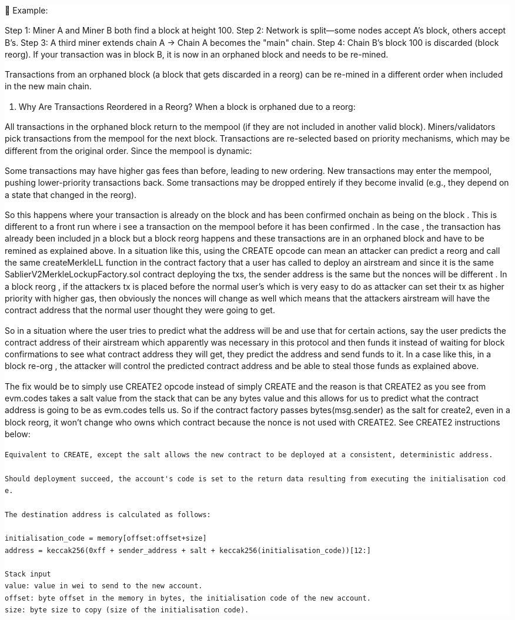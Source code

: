🔹 Example:

Step 1: Miner A and Miner B both find a block at height 100.
Step 2: Network is split—some nodes accept A’s block, others accept B’s.
Step 3: A third miner extends chain A → Chain A becomes the "main" chain.
Step 4: Chain B’s block 100 is discarded (block reorg).
If your transaction was in block B, it is now in an orphaned block and needs to be re-mined.

Transactions from an orphaned block (a block that gets discarded in a reorg) can be re-mined in a different order when included in the new main chain.

1. Why Are Transactions Reordered in a Reorg?
   When a block is orphaned due to a reorg:

All transactions in the orphaned block return to the mempool (if they are not included in another valid block).
Miners/validators pick transactions from the mempool for the next block.
Transactions are re-selected based on priority mechanisms, which may be different from the original order.
Since the mempool is dynamic:

Some transactions may have higher gas fees than before, leading to new ordering.
New transactions may enter the mempool, pushing lower-priority transactions back.
Some transactions may be dropped entirely if they become invalid (e.g., they depend on a state that changed in the reorg).

So this happens where your transaction is already on the block and has been confirmed onchain as being on the block . This is different to a front run where i see a transaction on the mempool before it has been confirmed . In the case , the transaction has already been included jn a block but a block reorg happens and these transactions are in an orphaned block and have to be remined as explained above. In a situation like this, using the CREATE opcode can mean an attacker can predict a reorg and call the same createMerkleLL function in the contract factory that a user has called to deploy an airstream and since it is the same SablierV2MerkleLockupFactory.sol contract deploying the txs, the sender address is the same but the nonces will be different . In a block reorg , if the attackers tx is placed before the normal user’s which is very easy to do as attacker can set their tx as higher priority with higher gas, then obviously the nonces will change as well which means that the attackers airstream will have the contract address that the normal user thought they were going to get.

So in a situation where the user tries to predict what the address will be and use that for certain actions, say the user predicts the contract address of their airstream which apparently was necessary in this protocol and then funds it instead of waiting for block confirmations to see what contract address they will get, they predict the address and send funds to it. In a case like this, in a block re-org , the attacker will control the predicted contract address and be able to steal those funds as explained above.

The fix would be to simply use CREATE2 opcode instead of simply CREATE and the reason is that CREATE2 as you see from evm.codes takes a salt value from the stack that can be any bytes value and this allows for us to predict what the contract address is going to be as evm.codes tells us. So if the contract factory passes bytes(msg.sender) as the salt for create2, even in a block reorg, it won’t change who owns which contract because the nonce is not used with CREATE2. See CREATE2 instructions below:

```
Equivalent to CREATE, except the salt allows the new contract to be deployed at a consistent, deterministic address.

Should deployment succeed, the account's code is set to the return data resulting from executing the initialisation code.

The destination address is calculated as follows:

initialisation_code = memory[offset:offset+size]
address = keccak256(0xff + sender_address + salt + keccak256(initialisation_code))[12:]

Stack input
value: value in wei to send to the new account.
offset: byte offset in the memory in bytes, the initialisation code of the new account.
size: byte size to copy (size of the initialisation code).
```